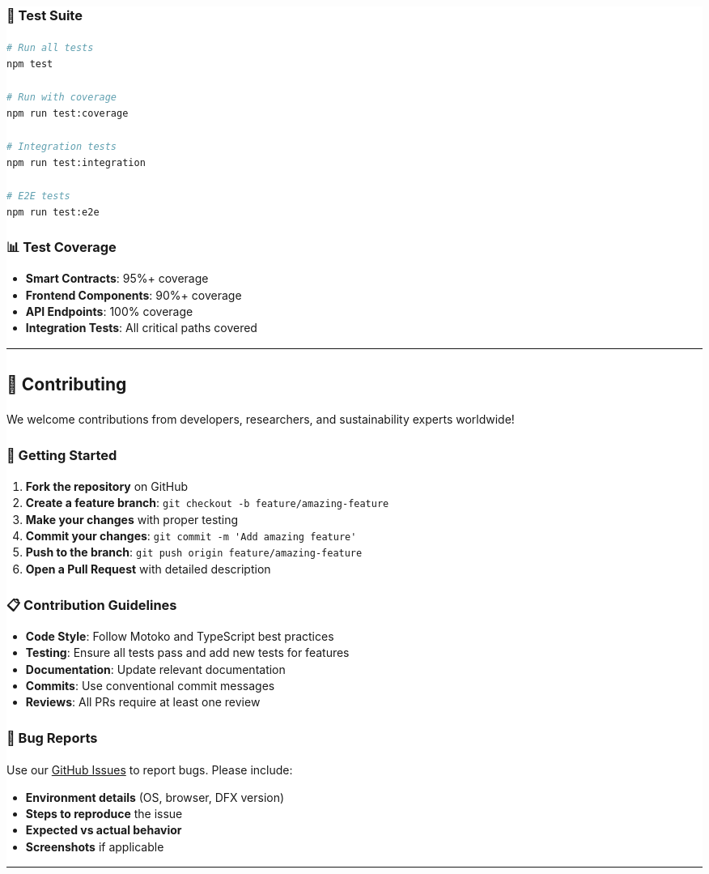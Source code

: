 ### **🔬 Test Suite**

```bash
# Run all tests
npm test

# Run with coverage
npm run test:coverage

# Integration tests
npm run test:integration

# E2E tests
npm run test:e2e
```

### **📊 Test Coverage**

- **Smart Contracts**: 95%+ coverage
- **Frontend Components**: 90%+ coverage
- **API Endpoints**: 100% coverage
- **Integration Tests**: All critical paths covered

---

## 🤝 **Contributing**

We welcome contributions from developers, researchers, and sustainability experts worldwide!

### **🚀 Getting Started**

1. **Fork the repository** on GitHub
2. **Create a feature branch**: `git checkout -b feature/amazing-feature`
3. **Make your changes** with proper testing
4. **Commit your changes**: `git commit -m 'Add amazing feature'`
5. **Push to the branch**: `git push origin feature/amazing-feature`
6. **Open a Pull Request** with detailed description

### **📋 Contribution Guidelines**

- **Code Style**: Follow Motoko and TypeScript best practices
- **Testing**: Ensure all tests pass and add new tests for features
- **Documentation**: Update relevant documentation
- **Commits**: Use conventional commit messages
- **Reviews**: All PRs require at least one review

### **🐛 Bug Reports**

Use our [GitHub Issues](https://github.com/LeviNjoroge/GreenCoin/issues) to report bugs. Please include:
- **Environment details** (OS, browser, DFX version)
- **Steps to reproduce** the issue
- **Expected vs actual behavior**
- **Screenshots** if applicable

---